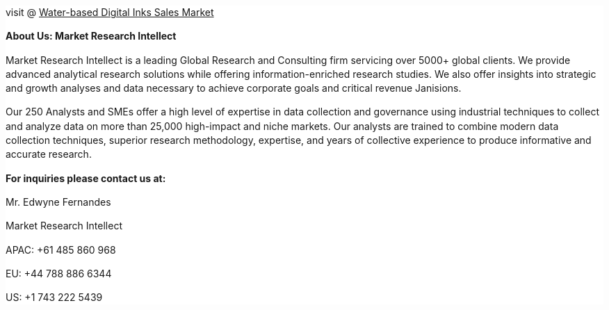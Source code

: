 visit&nbsp;@</strong>&nbsp;</span><span class="font-[700]"><a href="https://www.marketresearchintellect.com/product/global-water-based-digital-inks-sales-market/?utm_source=Linkedin&utm_medium=858" target="_blank" data-tracking-control-name="article-ssr-frontend-pulse_little-text-block" data-tracking-will-navigate="" data-test-link="">Water-based Digital Inks Sales Market</a></span></p><p><strong><span class="font-[700]">About Us: Market Research Intellect</span></strong></p><p><span class="">Market Research Intellect is a leading Global Research and Consulting firm servicing over 5000+ global clients. We provide advanced analytical research solutions while offering information-enriched research studies.&nbsp;</span>We also offer insights into strategic and growth analyses and data necessary to achieve corporate goals and critical revenue Janisions.</p><p><span class="">Our 250 Analysts and SMEs offer a high level of expertise in data collection and governance using industrial techniques to collect and analyze data on more than 25,000 high-impact and niche markets. Our analysts are trained to combine modern data collection techniques, superior research methodology, expertise, and years of collective experience to produce informative and accurate research.</span></p><p><strong>For inquiries please contact us at:</strong></p><p>Mr. Edwyne Fernandes</p><p>Market Research Intellect</p><p>APAC: +61 485 860 968</p><p>EU: +44 788 886 6344</p><p>US: +1 743 222 5439</p>
